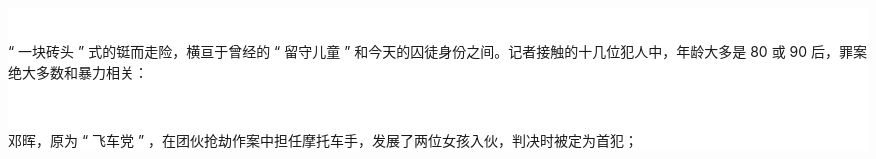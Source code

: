   <span class="s1">
  </span>
  <br/>
 </p>
 <p class="p2">
  <span class="s2">
   “
  </span>
  <span class="s1">
   一块砖头
  </span>
  <span class="s2">
   ”
  </span>
  <span class="s1">
   式的铤而走险，横亘于曾经的
  </span>
  <span class="s2">
   “
  </span>
  <span class="s1">
   留守儿童
  </span>
  <span class="s2">
   ”
  </span>
  <span class="s1">
   和今天的囚徒身份之间。记者接触的十几位犯人中，年龄大多是
  </span>
  <span class="s2">
   80
  </span>
  <span class="s1">
   或
  </span>
  <span class="s2">
   90
  </span>
  <span class="s1">
   后，罪案绝大多数和暴力相关：
  </span>
 </p>
 <p class="p1">
  <span class="s1">
  </span>
  <br/>
 </p>
 <p class="p2">
  <span class="s1">
   邓晖，原为
  </span>
  <span class="s2">
   “
  </span>
  <span class="s1">
   飞车党
  </span>
  <span class="s2">
   ”
  </span>
  <span class="s1">
   ，在团伙抢劫作案中担任摩托车手，发展了两位女孩入伙，判决时被定为首犯；
  </span>
 </p>